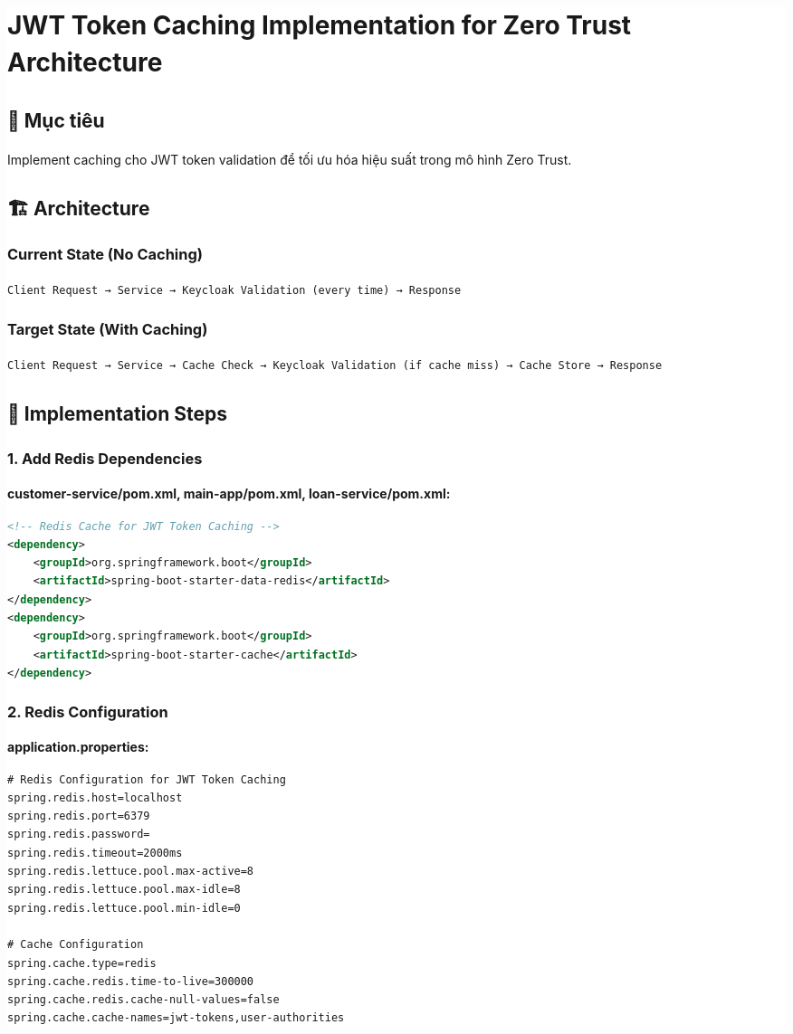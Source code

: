 # JWT Token Caching Implementation for Zero Trust Architecture

## 🎯 Mục tiêu
Implement caching cho JWT token validation để tối ưu hóa hiệu suất trong mô hình Zero Trust.

## 🏗️ Architecture

### Current State (No Caching)
```
Client Request → Service → Keycloak Validation (every time) → Response
```

### Target State (With Caching)
```
Client Request → Service → Cache Check → Keycloak Validation (if cache miss) → Cache Store → Response
```

## 📝 Implementation Steps

### 1. Add Redis Dependencies

**customer-service/pom.xml, main-app/pom.xml, loan-service/pom.xml:**
```xml
<!-- Redis Cache for JWT Token Caching -->
<dependency>
    <groupId>org.springframework.boot</groupId>
    <artifactId>spring-boot-starter-data-redis</artifactId>
</dependency>
<dependency>
    <groupId>org.springframework.boot</groupId>
    <artifactId>spring-boot-starter-cache</artifactId>
</dependency>
```

### 2. Redis Configuration

**application.properties:**
```properties
# Redis Configuration for JWT Token Caching
spring.redis.host=localhost
spring.redis.port=6379
spring.redis.password=
spring.redis.timeout=2000ms
spring.redis.lettuce.pool.max-active=8
spring.redis.lettuce.pool.max-idle=8
spring.redis.lettuce.pool.min-idle=0

# Cache Configuration
spring.cache.type=redis
spring.cache.redis.time-to-live=300000
spring.cache.redis.cache-null-values=false
spring.cache.cache-names=jwt-tokens,user-authorities
```
